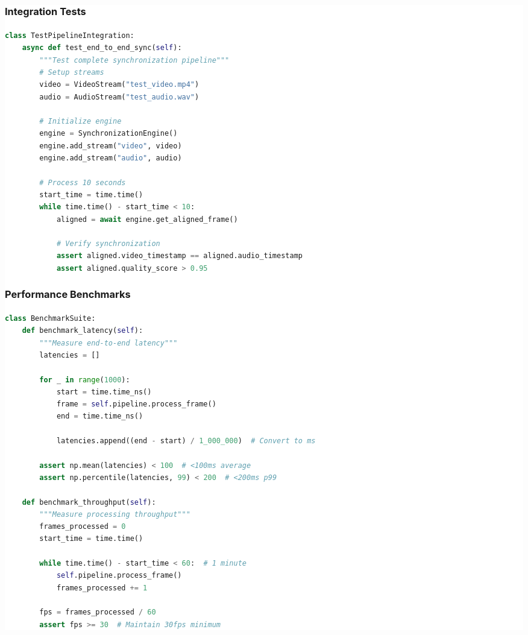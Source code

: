 ### Integration Tests

```python
class TestPipelineIntegration:
    async def test_end_to_end_sync(self):
        """Test complete synchronization pipeline"""
        # Setup streams
        video = VideoStream("test_video.mp4")
        audio = AudioStream("test_audio.wav")
        
        # Initialize engine
        engine = SynchronizationEngine()
        engine.add_stream("video", video)
        engine.add_stream("audio", audio)
        
        # Process 10 seconds
        start_time = time.time()
        while time.time() - start_time < 10:
            aligned = await engine.get_aligned_frame()
            
            # Verify synchronization
            assert aligned.video_timestamp == aligned.audio_timestamp
            assert aligned.quality_score > 0.95
```

### Performance Benchmarks

```python
class BenchmarkSuite:
    def benchmark_latency(self):
        """Measure end-to-end latency"""
        latencies = []
        
        for _ in range(1000):
            start = time.time_ns()
            frame = self.pipeline.process_frame()
            end = time.time_ns()
            
            latencies.append((end - start) / 1_000_000)  # Convert to ms
        
        assert np.mean(latencies) < 100  # <100ms average
        assert np.percentile(latencies, 99) < 200  # <200ms p99
    
    def benchmark_throughput(self):
        """Measure processing throughput"""
        frames_processed = 0
        start_time = time.time()
        
        while time.time() - start_time < 60:  # 1 minute
            self.pipeline.process_frame()
            frames_processed += 1
        
        fps = frames_processed / 60
        assert fps >= 30  # Maintain 30fps minimum
```
